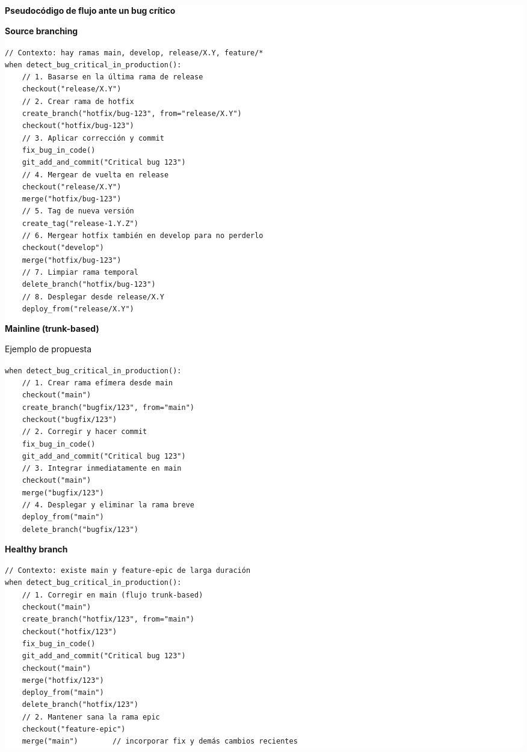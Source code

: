 **Pseudocódigo de flujo ante un bug crítico**

**Source branching**

```plaintext
// Contexto: hay ramas main, develop, release/X.Y, feature/*
when detect_bug_critical_in_production():
    // 1. Basarse en la última rama de release
    checkout("release/X.Y")
    // 2. Crear rama de hotfix
    create_branch("hotfix/bug-123", from="release/X.Y")
    checkout("hotfix/bug-123")
    // 3. Aplicar corrección y commit
    fix_bug_in_code()
    git_add_and_commit("Critical bug 123")
    // 4. Mergear de vuelta en release
    checkout("release/X.Y")
    merge("hotfix/bug-123")
    // 5. Tag de nueva versión
    create_tag("release-1.Y.Z")
    // 6. Mergear hotfix también en develop para no perderlo
    checkout("develop")
    merge("hotfix/bug-123")
    // 7. Limpiar rama temporal
    delete_branch("hotfix/bug-123")
    // 8. Desplegar desde release/X.Y
    deploy_from("release/X.Y")
```
**Mainline (trunk-based)**

Ejemplo de propuesta

```plaintext
when detect_bug_critical_in_production():
    // 1. Crear rama efímera desde main
    checkout("main")
    create_branch("bugfix/123", from="main")
    checkout("bugfix/123")
    // 2. Corregir y hacer commit
    fix_bug_in_code()
    git_add_and_commit("Critical bug 123")
    // 3. Integrar inmediatamente en main
    checkout("main")
    merge("bugfix/123")
    // 4. Desplegar y eliminar la rama breve
    deploy_from("main")
    delete_branch("bugfix/123")
```

**Healthy branch**

```plaintext
// Contexto: existe main y feature-epic de larga duración
when detect_bug_critical_in_production():
    // 1. Corregir en main (flujo trunk-based)
    checkout("main")
    create_branch("hotfix/123", from="main")
    checkout("hotfix/123")
    fix_bug_in_code()
    git_add_and_commit("Critical bug 123")
    checkout("main")
    merge("hotfix/123")
    deploy_from("main")
    delete_branch("hotfix/123")
    // 2. Mantener sana la rama epic
    checkout("feature-epic")
    merge("main")        // incorporar fix y demás cambios recientes
```